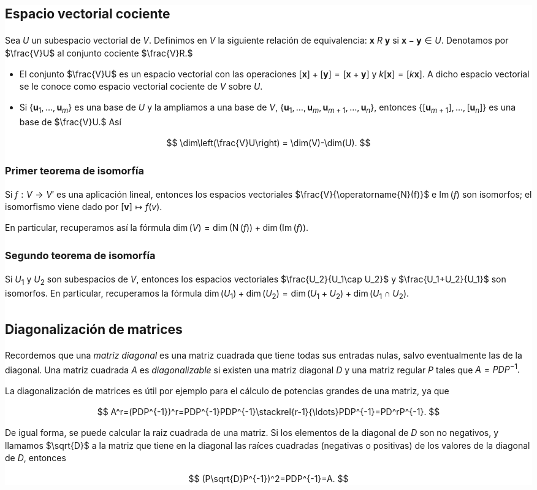 ## Espacio vectorial cociente

Sea $U$ un subespacio vectorial de $V.$ Definimos en $V$ la siguiente relación de equivalencia: $\mathbf{x}\ R\ \mathbf{y}$ si $\mathbf{x}-\mathbf{y}\in U.$ Denotamos por $\frac{V}U$ al conjunto cociente $\frac{V}R.$

- El conjunto $\frac{V}U$ es un espacio vectorial con las operaciones $[\mathbf{x}]+[\mathbf{y}]=[\mathbf{x}+\mathbf{y}]$ y $k[\mathbf{x}]=[k\mathbf{x}].$ A dicho espacio vectorial se le conoce como espacio vectorial cociente de $V$ sobre $U.$

- Si $\lbrace\mathbf{u}_1,\ldots,\mathbf{u}_m\rbrace$ es una base
de $U$ y la ampliamos a una base de $V,$ $\lbrace\mathbf{u}_1,\ldots, \mathbf{u} _m,\mathbf{u} _{m+1},\ldots,\mathbf{u} _n\rbrace,$ entonces $\lbrace [\mathbf{u} _{m+1}],\ldots, [\mathbf{u} _n]\rbrace$ es una base de $\frac{V}U.$ Así

 $$
 \dim\left(\frac{V}U\right) = \dim(V)-\dim(U).
 $$

### Primer teorema de isomorfía 

Si $f:V\to V'$ es una aplicación lineal, entonces los espacios vectoriales $\frac{V}{\operatorname{N}(f)}$ e $\operatorname{Im}(f)$ son isomorfos; el isomorfismo viene dado por $[\mathbf{v}]\mapsto f(v).$

En particular, recuperamos así la fórmula $\dim(V)=\dim(\operatorname{N}(f))+\dim(\operatorname{Im}(f)).$

### Segundo teorema de isomorfía 

Si $U_1$ y $U_2$ son subespacios de $V,$ entonces los espacios
vectoriales $\frac{U_2}{U_1\cap U_2}$ y $\frac{U_1+U_2}{U_1}$ son
isomorfos. En particular, recuperamos la fórmula $\dim(U_1)+\dim(U_2)=\dim(U_1+U_2)+\dim(U_1\cap U_2).$

## Diagonalización de matrices

Recordemos que una *matriz diagonal* es una matriz cuadrada que tiene todas sus entradas nulas, salvo eventualmente las de la diagonal. Una matriz cuadrada $A$ es *diagonalizable* si existen una matriz diagonal $D$ y una matriz regular $P$ tales que $A=PDP^{-1}.$

La diagonalización de matrices es útil por ejemplo para el cálculo de potencias grandes de una matriz, ya que

$$
A^r=(PDP^{-1})^r=PDP^{-1}PDP^{-1}\stackrel{r-1}{\ldots}PDP^{-1}=PD^rP^{-1}.
$$

De igual forma, se puede calcular la raiz cuadrada de una matriz. Si los elementos de la diagonal de $D$ son no negativos, y llamamos $\sqrt{D}$ a la matriz que tiene en la diagonal las raíces cuadradas (negativas o positivas) de los valores de la diagonal de $D,$ entonces 

$$
(P\sqrt{D}P^{-1})^2=PDP^{-1}=A.
$$
